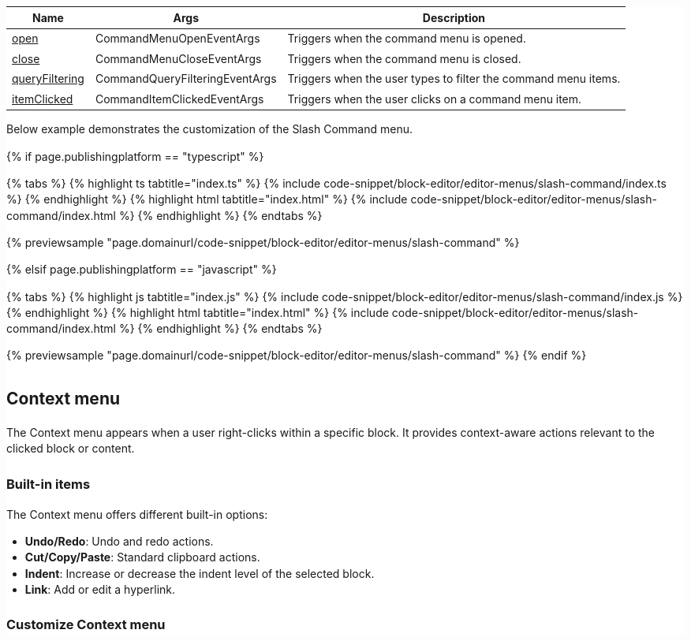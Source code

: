 |Name|Args|Description|
|---|---|---|
|[open](../api/blockeditor/commandMenuSettingsModel/#open)|CommandMenuOpenEventArgs|Triggers when the command menu is opened.|
|[close](../api/blockeditor/commandMenuSettingsModel/#close)|CommandMenuCloseEventArgs|Triggers when the command menu is closed.|
|[queryFiltering](../api/blockeditor/commandMenuSettingsModel/#queryfiltering)|CommandQueryFilteringEventArgs|Triggers when the user types to filter the command menu items.|
|[itemClicked](../api/blockeditor/commandMenuSettingsModel/#itemclicked)|CommandItemClickedEventArgs|Triggers when the user clicks on a command menu item.|

Below example demonstrates the customization of the Slash Command menu.

{% if page.publishingplatform == "typescript" %}

{% tabs %}
{% highlight ts tabtitle="index.ts" %}
{% include code-snippet/block-editor/editor-menus/slash-command/index.ts %}
{% endhighlight %}
{% highlight html tabtitle="index.html" %}
{% include code-snippet/block-editor/editor-menus/slash-command/index.html %}
{% endhighlight %}
{% endtabs %}

{% previewsample "page.domainurl/code-snippet/block-editor/editor-menus/slash-command" %}

{% elsif page.publishingplatform == "javascript" %}

{% tabs %}
{% highlight js tabtitle="index.js" %}
{% include code-snippet/block-editor/editor-menus/slash-command/index.js %}
{% endhighlight %}
{% highlight html tabtitle="index.html" %}
{% include code-snippet/block-editor/editor-menus/slash-command/index.html %}
{% endhighlight %}
{% endtabs %}

{% previewsample "page.domainurl/code-snippet/block-editor/editor-menus/slash-command" %}
{% endif %}

## Context menu

The Context menu appears when a user right-clicks within a specific block. It provides context-aware actions relevant to the clicked block or content.

### Built-in items

The Context menu offers different built-in options:

-  **Undo/Redo**: Undo and redo actions.
-  **Cut/Copy/Paste**: Standard clipboard actions.
-  **Indent**: Increase or decrease the indent level of the selected block.
-  **Link**: Add or edit a hyperlink.

### Customize Context menu
